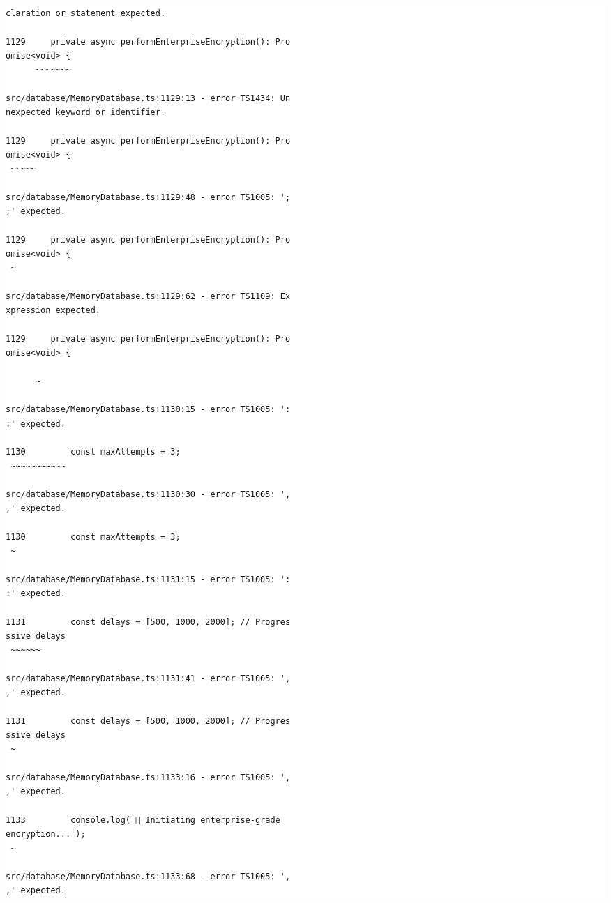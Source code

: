    ~~~~~~~~~~~~
claration or statement expected.

1129     private async performEnterpriseEncryption(): Pro
omise<void> {
         ~~~~~~~

src/database/MemoryDatabase.ts:1129:13 - error TS1434: Un
nexpected keyword or identifier.

1129     private async performEnterpriseEncryption(): Pro
omise<void> {
    ~~~~~

src/database/MemoryDatabase.ts:1129:48 - error TS1005: ';
;' expected.

1129     private async performEnterpriseEncryption(): Pro
omise<void> {
    ~    

src/database/MemoryDatabase.ts:1129:62 - error TS1109: Ex
xpression expected.

1129     private async performEnterpriseEncryption(): Pro
omise<void> {
                                                         
         ~

src/database/MemoryDatabase.ts:1130:15 - error TS1005: ':
:' expected.

1130         const maxAttempts = 3;
    ~~~~~~~~~~~

src/database/MemoryDatabase.ts:1130:30 - error TS1005: ',
,' expected.

1130         const maxAttempts = 3;
    ~

src/database/MemoryDatabase.ts:1131:15 - error TS1005: ':
:' expected.

1131         const delays = [500, 1000, 2000]; // Progres
ssive delays
    ~~~~~~

src/database/MemoryDatabase.ts:1131:41 - error TS1005: ',
,' expected.

1131         const delays = [500, 1000, 2000]; // Progres
ssive delays
    ~

src/database/MemoryDatabase.ts:1133:16 - error TS1005: ',
,' expected.

1133         console.log('🔐 Initiating enterprise-grade 
 encryption...');
    ~

src/database/MemoryDatabase.ts:1133:68 - error TS1005: ',
,' expected.
   ~~~~~~~~~~~~